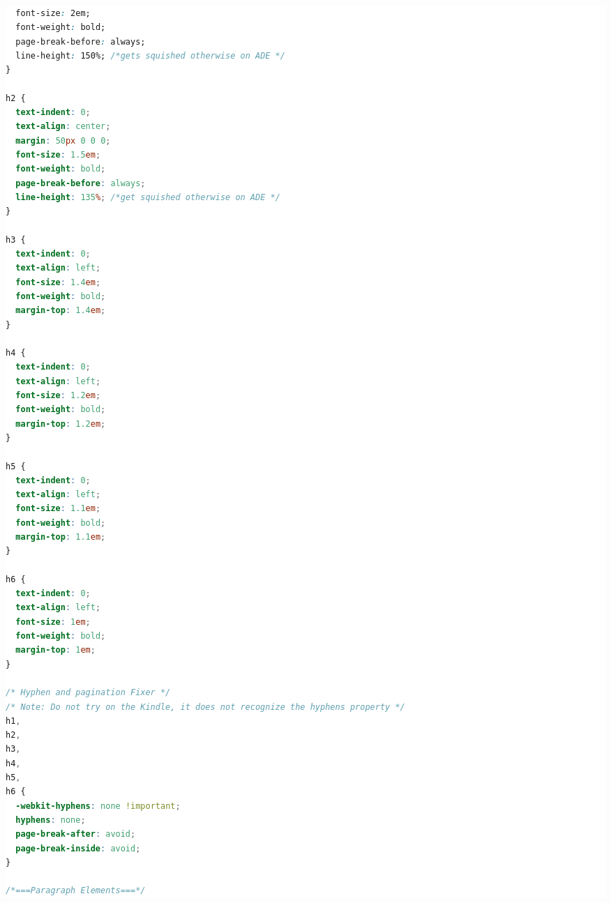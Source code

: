 ```css
  font-size: 2em;
  font-weight: bold;
  page-break-before: always;
  line-height: 150%; /*gets squished otherwise on ADE */
}

h2 {
  text-indent: 0;
  text-align: center;
  margin: 50px 0 0 0;
  font-size: 1.5em;
  font-weight: bold;
  page-break-before: always;
  line-height: 135%; /*get squished otherwise on ADE */
}

h3 {
  text-indent: 0;
  text-align: left;
  font-size: 1.4em;
  font-weight: bold;
  margin-top: 1.4em;
}

h4 {
  text-indent: 0;
  text-align: left;
  font-size: 1.2em;
  font-weight: bold;
  margin-top: 1.2em;
}

h5 {
  text-indent: 0;
  text-align: left;
  font-size: 1.1em;
  font-weight: bold;
  margin-top: 1.1em;
}

h6 {
  text-indent: 0;
  text-align: left;
  font-size: 1em;
  font-weight: bold;
  margin-top: 1em;
}

/* Hyphen and pagination Fixer */
/* Note: Do not try on the Kindle, it does not recognize the hyphens property */
h1,
h2,
h3,
h4,
h5,
h6 {
  -webkit-hyphens: none !important;
  hyphens: none;
  page-break-after: avoid;
  page-break-inside: avoid;
}

/*===Paragraph Elements===*/
```